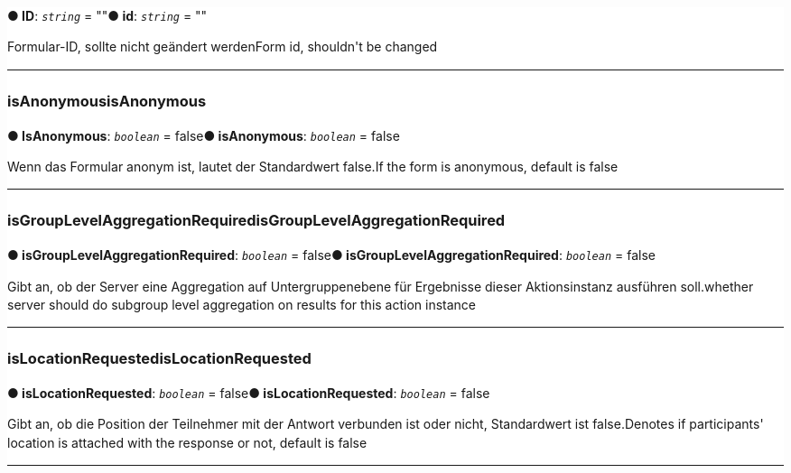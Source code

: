 <span data-ttu-id="40ec8-151">**● ID**: *`string`* = ""</span><span class="sxs-lookup"><span data-stu-id="40ec8-151">**● id**: *`string`* = ""</span></span>

<span data-ttu-id="40ec8-152">Formular-ID, sollte nicht geändert werden</span><span class="sxs-lookup"><span data-stu-id="40ec8-152">Form id, shouldn't be changed</span></span>

___
<a id="isanonymous"></a>

###  <a name="isanonymous"></a><span data-ttu-id="40ec8-153">isAnonymous</span><span class="sxs-lookup"><span data-stu-id="40ec8-153">isAnonymous</span></span>

<span data-ttu-id="40ec8-154">**● IsAnonymous**: *`boolean`* = false</span><span class="sxs-lookup"><span data-stu-id="40ec8-154">**● isAnonymous**: *`boolean`* = false</span></span>

<span data-ttu-id="40ec8-155">Wenn das Formular anonym ist, lautet der Standardwert false.</span><span class="sxs-lookup"><span data-stu-id="40ec8-155">If the form is anonymous, default is false</span></span>

___
<a id="isgrouplevelaggregationrequired"></a>

###  <a name="isgrouplevelaggregationrequired"></a><span data-ttu-id="40ec8-156">isGroupLevelAggregationRequired</span><span class="sxs-lookup"><span data-stu-id="40ec8-156">isGroupLevelAggregationRequired</span></span>

<span data-ttu-id="40ec8-157">**● isGroupLevelAggregationRequired**: *`boolean`* = false</span><span class="sxs-lookup"><span data-stu-id="40ec8-157">**● isGroupLevelAggregationRequired**: *`boolean`* = false</span></span>

<span data-ttu-id="40ec8-158">Gibt an, ob der Server eine Aggregation auf Untergruppenebene für Ergebnisse dieser Aktionsinstanz ausführen soll.</span><span class="sxs-lookup"><span data-stu-id="40ec8-158">whether server should do subgroup level aggregation on results for this action instance</span></span>

___
<a id="islocationrequested"></a>

###  <a name="islocationrequested"></a><span data-ttu-id="40ec8-159">isLocationRequested</span><span class="sxs-lookup"><span data-stu-id="40ec8-159">isLocationRequested</span></span>

<span data-ttu-id="40ec8-160">**● isLocationRequested**: *`boolean`* = false</span><span class="sxs-lookup"><span data-stu-id="40ec8-160">**● isLocationRequested**: *`boolean`* = false</span></span>

<span data-ttu-id="40ec8-161">Gibt an, ob die Position der Teilnehmer mit der Antwort verbunden ist oder nicht, Standardwert ist false.</span><span class="sxs-lookup"><span data-stu-id="40ec8-161">Denotes if participants' location is attached with the response or not, default is false</span></span>

___
<a id="isresponseappended"></a>
